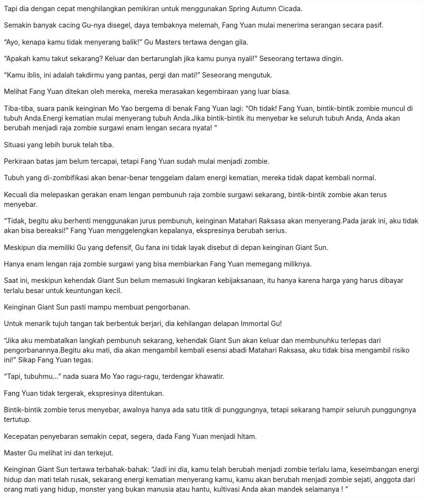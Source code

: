 Tapi dia dengan cepat menghilangkan pemikiran untuk menggunakan Spring Autumn Cicada.

Semakin banyak cacing Gu-nya disegel, daya tembaknya melemah, Fang Yuan mulai menerima serangan secara pasif.

“Ayo, kenapa kamu tidak menyerang balik!” Gu Masters tertawa dengan gila.

“Apakah kamu takut sekarang? Keluar dan bertarunglah jika kamu punya nyali!” Seseorang tertawa dingin.

“Kamu iblis, ini adalah takdirmu yang pantas, pergi dan mati!” Seseorang mengutuk.

Melihat Fang Yuan ditekan oleh mereka, mereka merasakan kegembiraan yang luar biasa.

Tiba-tiba, suara panik keinginan Mo Yao bergema di benak Fang Yuan lagi: “Oh tidak! Fang Yuan, bintik-bintik zombie muncul di tubuh Anda.Energi kematian mulai menyerang tubuh Anda.Jika bintik-bintik itu menyebar ke seluruh tubuh Anda, Anda akan berubah menjadi raja zombie surgawi enam lengan secara nyata! ”

Situasi yang lebih buruk telah tiba.

Perkiraan batas jam belum tercapai, tetapi Fang Yuan sudah mulai menjadi zombie.

Tubuh yang di-zombifikasi akan benar-benar tenggelam dalam energi kematian, mereka tidak dapat kembali normal.

Kecuali dia melepaskan gerakan enam lengan pembunuh raja zombie surgawi sekarang, bintik-bintik zombie akan terus menyebar.

“Tidak, begitu aku berhenti menggunakan jurus pembunuh, keinginan Matahari Raksasa akan menyerang.Pada jarak ini, aku tidak akan bisa bereaksi!” Fang Yuan menggelengkan kepalanya, ekspresinya berubah serius.

Meskipun dia memiliki Gu yang defensif, Gu fana ini tidak layak disebut di depan keinginan Giant Sun.

Hanya enam lengan raja zombie surgawi yang bisa membiarkan Fang Yuan memegang miliknya.

Saat ini, meskipun kehendak Giant Sun belum memasuki lingkaran kebijaksanaan, itu hanya karena harga yang harus dibayar terlalu besar untuk keuntungan kecil.

Keinginan Giant Sun pasti mampu membuat pengorbanan.

Untuk menarik tujuh tangan tak berbentuk berjari, dia kehilangan delapan Immortal Gu!

“Jika aku membatalkan langkah pembunuh sekarang, kehendak Giant Sun akan keluar dan membunuhku terlepas dari pengorbanannya.Begitu aku mati, dia akan mengambil kembali esensi abadi Matahari Raksasa, aku tidak bisa mengambil risiko ini!” Sikap Fang Yuan tegas.

“Tapi, tubuhmu…” nada suara Mo Yao ragu-ragu, terdengar khawatir.

Fang Yuan tidak tergerak, ekspresinya ditentukan.

Bintik-bintik zombie terus menyebar, awalnya hanya ada satu titik di punggungnya, tetapi sekarang hampir seluruh punggungnya tertutup.

Kecepatan penyebaran semakin cepat, segera, dada Fang Yuan menjadi hitam.

Master Gu melihat ini dan terkejut.

Keinginan Giant Sun tertawa terbahak-bahak: “Jadi ini dia, kamu telah berubah menjadi zombie terlalu lama, keseimbangan energi hidup dan mati telah rusak, sekarang energi kematian menyerang kamu, kamu akan berubah menjadi zombie sejati, anggota dari orang mati yang hidup, monster yang bukan manusia atau hantu, kultivasi Anda akan mandek selamanya ! ”
